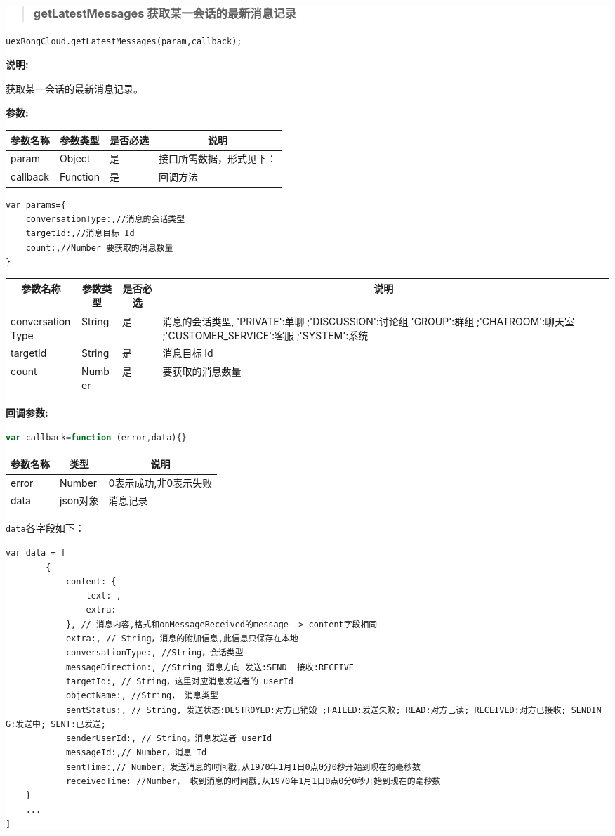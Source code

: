 >### getLatestMessages 获取某一会话的最新消息记录
`uexRongCloud.getLatestMessages(param,callback);`

**说明:**

获取某一会话的最新消息记录。

**参数:**

| 参数名称     | 参数类型     | 是否必选 | 说明           |
| -------- | -------- | ---- | ------------ |
| param    | Object   | 是    | 接口所需数据，形式见下： |
| callback | Function | 是    | 回调方法         |

```
var params={
    conversationType:,//消息的会话类型
    targetId:,//消息目标 Id
    count:,//Number 要获取的消息数量
}

```
| 参数名称 | 参数类型 | 是否必选 | 说明 |
| ----- | ----- | ----- | ----- |
|  conversationType   | String | 是 | 消息的会话类型, 'PRIVATE':单聊 ;'DISCUSSION':讨论组 'GROUP':群组 ;'CHATROOM':聊天室 ;'CUSTOMER_SERVICE':客服 ;'SYSTEM':系统  |
|  targetId   | String | 是 | 消息目标 Id |
|  count   | Number | 是 | 要获取的消息数量 |

**回调参数:**

```javascript
var callback=function (error,data){}
```

| 参数名称  | 类型     | 说明           |
| ----- | ------ | ------------ |
| error | Number | 0表示成功,非0表示失败 |
| data  | json对象   | 消息记录         |

`data`各字段如下：

```
var data = [
        {
            content: {
                text: ,
                extra: 
            }, // 消息内容,格式和onMessageReceived的message -> content字段相同
            extra:, // String，消息的附加信息,此信息只保存在本地
            conversationType:, //String，会话类型
            messageDirection:, //String 消息方向 发送:SEND  接收:RECEIVE
            targetId:, // String，这里对应消息发送者的 userId
            objectName:, //String， 消息类型 
            sentStatus:, // String, 发送状态:DESTROYED:对方已销毁 ;FAILED:发送失败; READ:对方已读; RECEIVED:对方已接收; SENDING:发送中; SENT:已发送;
            senderUserId:, // String，消息发送者 userId
            messageId:,// Number，消息 Id
            sentTime:,// Number，发送消息的时间戳,从1970年1月1日0点0分0秒开始到现在的毫秒数
            receivedTime: //Number， 收到消息的时间戳,从1970年1月1日0点0分0秒开始到现在的毫秒数
    }
    ...
]

```
